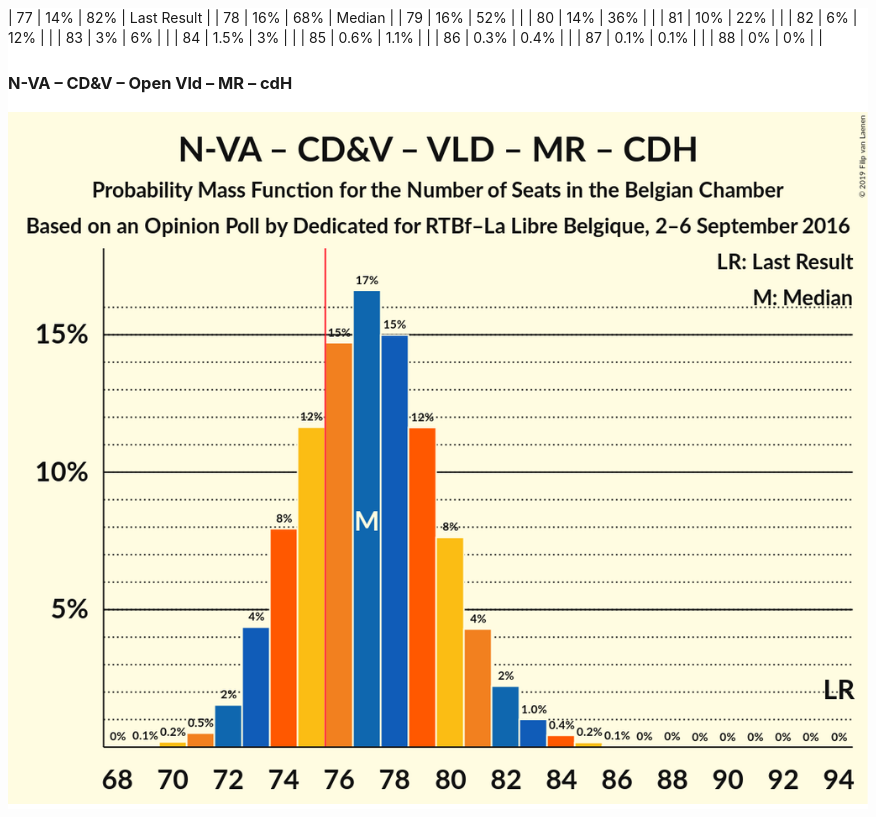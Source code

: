 | 77 | 14% | 82% | Last Result |
| 78 | 16% | 68% | Median |
| 79 | 16% | 52% |  |
| 80 | 14% | 36% |  |
| 81 | 10% | 22% |  |
| 82 | 6% | 12% |  |
| 83 | 3% | 6% |  |
| 84 | 1.5% | 3% |  |
| 85 | 0.6% | 1.1% |  |
| 86 | 0.3% | 0.4% |  |
| 87 | 0.1% | 0.1% |  |
| 88 | 0% | 0% |  |

### N-VA – CD&V – Open Vld – MR – cdH

![Graph with seats probability mass function not yet produced](2016-09-06-Dedicated-coalitions-seats-pmf-n-va–cdv–vld–mr–cdh.png "Seats Probability Mass Function")
